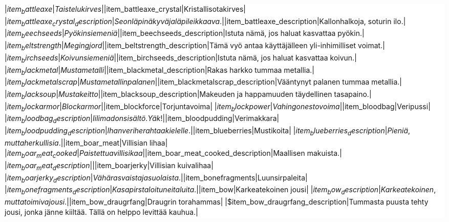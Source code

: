 |$item_battleaxe|Taistelukirves|
|$item_battleaxe_crystal|Kristallisotakirves|
|$item_battleaxe_crystal_description|Se on läpinäkyvä ja läpileikkaava.|
|$item_battleaxe_description|Kallonhalkoja, soturin ilo.|
|$item_beechseeds|Pyökinsiemeniä|
|$item_beechseeds_description|Istuta nämä, jos haluat kasvattaa pyökin.|
|$item_beltstrength|Megingjord|
|$item_beltstrength_description|Tämä vyö antaa käyttäjälleen yli-inhimilliset voimat.|
|$item_birchseeds|Koivun siemeniä|
|$item_birchseeds_description|Istuta nämä, jos haluat kasvattaa koivun.|
|$item_blackmetal|Mustametalli|
|$item_blackmetal_description|Rakas harkko tummaa metallia.|
|$item_blackmetalscrap|Mustametallin palanen|
|$item_blackmetalscrap_description|Vääntynyt palanen tummaa metallia.|
|$item_blacksoup|Musta keitto|
|$item_blacksoup_description|Makeuden ja happamuuden täydellinen tasapaino.|
|$item_blockarmor|Block armor|
|$item_blockforce|Torjuntavoima|
|$item_blockpower|Vahingonestovoima|
|$item_bloodbag|Veripussi|
|$item_bloodbag_description|Iilimadon sisältö. Yäk!|
|$item_bloodpudding|Verimakkara|
|$item_bloodpudding_description|Ihan veri herahtaa kielelle.|
|$item_blueberries|Mustikoita|
|$item_blueberries_description|Pieniä, mutta herkullisia.|
|$item_boar_meat|Villisian lihaa|
|$item_boar_meat_cooked|Paistettua villisikaa|
|$item_boar_meat_cooked_description|Maallisen makuista.|
|$item_boar_meat_description||
|$item_boarjerky|Villisian kuivalihaa|
|$item_boarjerky_description|Vähärasvaista ja suolaista.|
|$item_bonefragments|Luunsirpaleita|
|$item_bonefragments_description|Kasa pirstaloituneita luita.|
|$item_bow|Karkeatekoinen jousi|
|$item_bow_description|Karkeatekoinen, mutta toimiva jousi.|
|$item_bow_draugrfang|Draugrin torahammas|
|$item_bow_draugrfang_description|Tummasta puusta tehty jousi, jonka jänne kiiltää. Tällä on helppo levittää kauhua.|